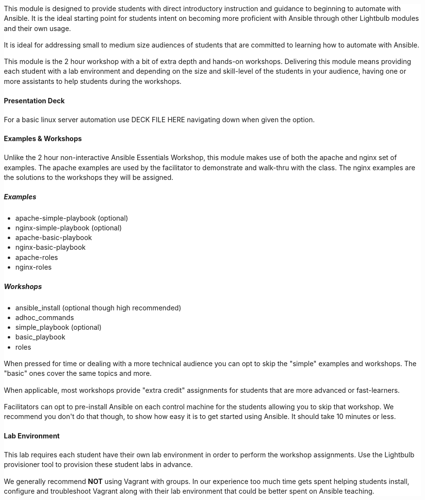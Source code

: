 This module is designed to provide students with direct introductory instruction and guidance to beginning to automate with Ansible. It is the ideal starting point for students intent on becoming more proficient with Ansible through other Lightbulb modules and their own usage.

It is ideal for addressing small to medium size audiences of students that are committed to learning how to automate with Ansible.

This module is the 2 hour workshop with a bit of extra depth and hands-on workshops. Delivering this module means providing each student with a lab environment and depending on the size and skill-level of the students in your audience, having one or more assistants to help students during the workshops.

#### Presentation Deck

For a basic linux server automation use DECK FILE HERE navigating down when given the option.

#### Examples & Workshops

Unlike the 2 hour non-interactive Ansible Essentials Workshop, this module makes use of both the apache and nginx set of examples. The apache examples are used by the facilitator to demonstrate and walk-thru with the class. The nginx examples are the solutions to the workshops they will be assigned.

##### Examples

* apache-simple-playbook (optional)
* nginx-simple-playbook (optional)
* apache-basic-playbook
* nginx-basic-playbook
* apache-roles
* nginx-roles

##### Workshops

* ansible_install (optional though high recommended)
* adhoc_commands
* simple_playbook (optional)
* basic_playbook
* roles

When pressed for time or dealing with a more technical audience you can opt to skip the "simple" examples and workshops. The "basic" ones cover the same topics and more.

When applicable, most workshops provide "extra credit" assignments for students that are more advanced or fast-learners.

Facilitators can opt to pre-install Ansible on each control machine for the students allowing you to skip that workshop. We recommend you don't do that though, to show how easy it is to get started using Ansible. It should take 10 minutes or less.

#### Lab Environment

This lab requires each student have their own lab environment in order to perform the workshop assignments. Use the Lightbulb provisioner tool to provision these student labs in advance.

We generally recommend **NOT** using Vagrant with groups. In our experience too much time gets spent helping students install, configure and troubleshoot Vagrant along with their lab environment that could be better spent on Ansible teaching.
